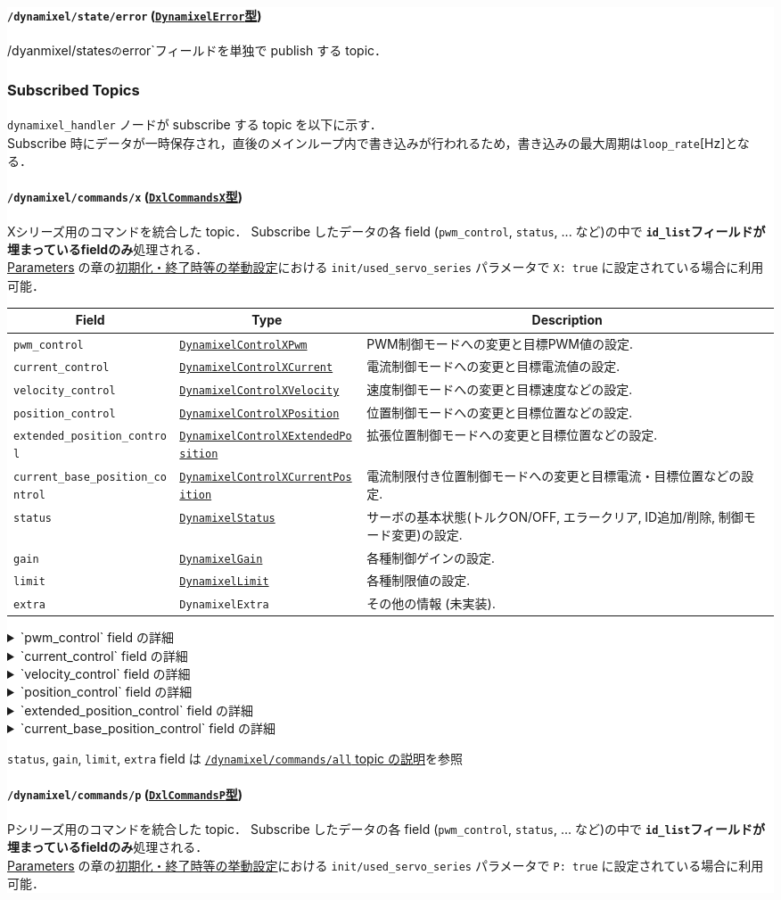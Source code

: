 #### `/dynamixel/state/error` ([`DynamixelError`型](./dynamixel_handler_msgs#dynamixelerror-type))  
/dyanmixel/states`の`error`フィールドを単独で publish する topic．


### Subscribed Topics

`dynamixel_handler` ノードが subscribe する topic を以下に示す．    
Subscribe 時にデータが一時保存され，直後のメインループ内で書き込みが行われるため，書き込みの最大周期は`loop_rate`[Hz]となる．  

####  **`/dynamixel/commands/x`** ([`DxlCommandsX`型](./dynamixel_handler_msgs#dynamixel_handler_msgsmsgdxlcommandsx-type))    
  Xシリーズ用のコマンドを統合した topic．
 Subscribe したデータの各 field (`pwm_control`, `status`, ... など)の中で **`id_list`フィールドが埋まっているfieldのみ**処理される．   
  [Parameters](#parameters) の章の[初期化・終了時等の挙動設定](#初期化終了時等の挙動設定)における `init/used_servo_series` パラメータで `X: true` に設定されている場合に利用可能．

| Field                           | Type                                  | Description                                                                                                                               |
|---------------------------------|---------------------------------------|-------------------------------------------------------------------------------------------------------------------------------------------|
| `pwm_control`                   | [`DynamixelControlXPwm`](./dynamixel_handler_msgs#dynamixelcontrolxpwm-type)                | PWM制御モードへの変更と目標PWM値の設定.                                                                                                         |
| `current_control`               | [`DynamixelControlXCurrent`](./dynamixel_handler_msgs#dynamixelcontrolxcurrent-type)            | 電流制御モードへの変更と目標電流値の設定.                                                                                                         |
| `velocity_control`              | [`DynamixelControlXVelocity`](./dynamixel_handler_msgs#dynamixelcontrolxvelocity-type)           | 速度制御モードへの変更と目標速度などの設定.                                                                                               |
| `position_control`              | [`DynamixelControlXPosition`](./dynamixel_handler_msgs#dynamixelcontrolxposition-type)           | 位置制御モードへの変更と目標位置などの設定.                                                                                             |
| `extended_position_control`     | [`DynamixelControlXExtendedPosition`](./dynamixel_handler_msgs#dynamixelcontrolxextendedposition-type)   | 拡張位置制御モードへの変更と目標位置などの設定.                                                                                   |
| `current_base_position_control` | [`DynamixelControlXCurrentPosition`](./dynamixel_handler_msgs#dynamixelcontrolxcurrentposition-type)  | 電流制限付き位置制御モードへの変更と目標電流・目標位置などの設定.                                                                         |
| `status`                        | [`DynamixelStatus`](./dynamixel_handler_msgs#dynamixelstatus-type)                     | サーボの基本状態(トルクON/OFF, エラークリア, ID追加/削除, 制御モード変更)の設定.                                                                            |
| `gain`                          | [`DynamixelGain`](./dynamixel_handler_msgs#dynamixelgain-type)                       | 各種制御ゲインの設定.                                                                                             |
| `limit`                         | [`DynamixelLimit`](./dynamixel_handler_msgs#dynamixellimit-type)                      | 各種制限値の設定.                                                                         |
| `extra`                         | `DynamixelExtra`                      | その他の情報 (未実装).                                                                                                                      |


<details><summary> `pwm_control` field の詳細 </summary></details>

<details><summary> `current_control` field の詳細 </summary></details>

<details><summary> `velocity_control` field の詳細 </summary></details>

<details><summary> `position_control` field の詳細 </summary></details>

<details><summary> `extended_position_control` field の詳細 </summary></details>

<details><summary> `current_base_position_control` field の詳細 </summary></details>

 `status`, `gain`, `limit`, `extra` field は [`/dynamixel/commands/all` topic の説明](#dynamixelcommandlimit-dynamixellimit型)を参照

#### `/dynamixel/commands/p` ([`DxlCommandsP`型](./dynamixel_handler_msgs#dynamixel_handler_msgsmsgdxlcommandsp-type))    
  Pシリーズ用のコマンドを統合した topic．
 Subscribe したデータの各 field (`pwm_control`, `status`, ... など)の中で **`id_list`フィールドが埋まっているfieldのみ**処理される．    
  [Parameters](#parameters) の章の[初期化・終了時等の挙動設定](#初期化終了時等の挙動設定)における `init/used_servo_series` パラメータで `P: true` に設定されている場合に利用可能．
